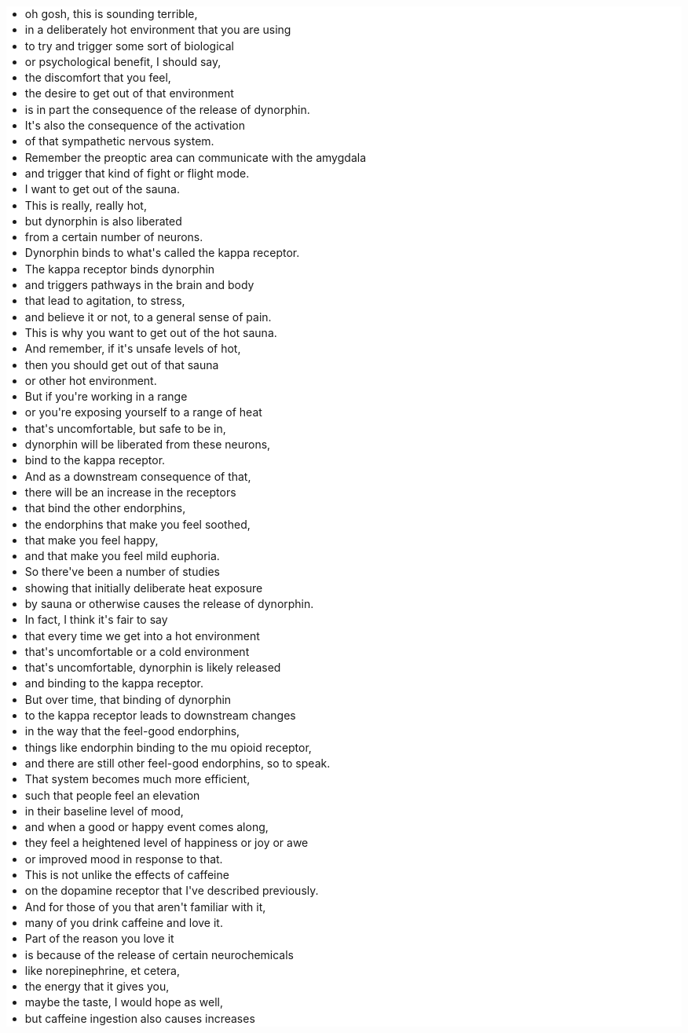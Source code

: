 *  oh gosh, this is sounding terrible,
*  in a deliberately hot environment that you are using
*  to try and trigger some sort of biological
*  or psychological benefit, I should say,
*  the discomfort that you feel,
*  the desire to get out of that environment
*  is in part the consequence of the release of dynorphin.
*  It's also the consequence of the activation
*  of that sympathetic nervous system.
*  Remember the preoptic area can communicate with the amygdala
*  and trigger that kind of fight or flight mode.
*  I want to get out of the sauna.
*  This is really, really hot,
*  but dynorphin is also liberated
*  from a certain number of neurons.
*  Dynorphin binds to what's called the kappa receptor.
*  The kappa receptor binds dynorphin
*  and triggers pathways in the brain and body
*  that lead to agitation, to stress,
*  and believe it or not, to a general sense of pain.
*  This is why you want to get out of the hot sauna.
*  And remember, if it's unsafe levels of hot,
*  then you should get out of that sauna
*  or other hot environment.
*  But if you're working in a range
*  or you're exposing yourself to a range of heat
*  that's uncomfortable, but safe to be in,
*  dynorphin will be liberated from these neurons,
*  bind to the kappa receptor.
*  And as a downstream consequence of that,
*  there will be an increase in the receptors
*  that bind the other endorphins,
*  the endorphins that make you feel soothed,
*  that make you feel happy,
*  and that make you feel mild euphoria.
*  So there've been a number of studies
*  showing that initially deliberate heat exposure
*  by sauna or otherwise causes the release of dynorphin.
*  In fact, I think it's fair to say
*  that every time we get into a hot environment
*  that's uncomfortable or a cold environment
*  that's uncomfortable, dynorphin is likely released
*  and binding to the kappa receptor.
*  But over time, that binding of dynorphin
*  to the kappa receptor leads to downstream changes
*  in the way that the feel-good endorphins,
*  things like endorphin binding to the mu opioid receptor,
*  and there are still other feel-good endorphins, so to speak.
*  That system becomes much more efficient,
*  such that people feel an elevation
*  in their baseline level of mood,
*  and when a good or happy event comes along,
*  they feel a heightened level of happiness or joy or awe
*  or improved mood in response to that.
*  This is not unlike the effects of caffeine
*  on the dopamine receptor that I've described previously.
*  And for those of you that aren't familiar with it,
*  many of you drink caffeine and love it.
*  Part of the reason you love it
*  is because of the release of certain neurochemicals
*  like norepinephrine, et cetera,
*  the energy that it gives you,
*  maybe the taste, I would hope as well,
*  but caffeine ingestion also causes increases